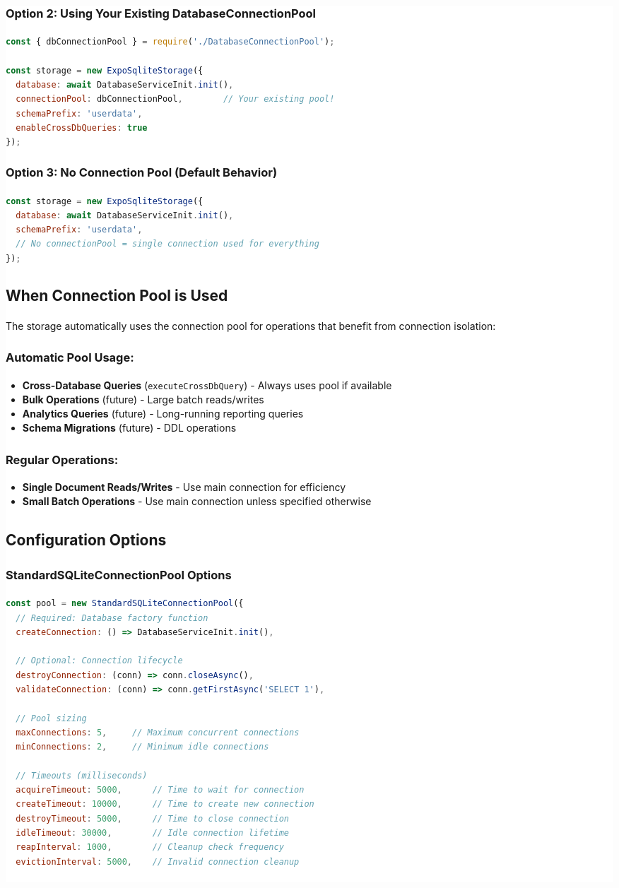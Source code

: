 ### Option 2: Using Your Existing DatabaseConnectionPool

```javascript
const { dbConnectionPool } = require('./DatabaseConnectionPool');

const storage = new ExpoSqliteStorage({
  database: await DatabaseServiceInit.init(),
  connectionPool: dbConnectionPool,        // Your existing pool!
  schemaPrefix: 'userdata',
  enableCrossDbQueries: true
});
```

### Option 3: No Connection Pool (Default Behavior)

```javascript
const storage = new ExpoSqliteStorage({
  database: await DatabaseServiceInit.init(),
  schemaPrefix: 'userdata',
  // No connectionPool = single connection used for everything
});
```

## When Connection Pool is Used

The storage automatically uses the connection pool for operations that benefit from connection isolation:

### Automatic Pool Usage:
- **Cross-Database Queries** (`executeCrossDbQuery`) - Always uses pool if available
- **Bulk Operations** (future) - Large batch reads/writes
- **Analytics Queries** (future) - Long-running reporting queries
- **Schema Migrations** (future) - DDL operations

### Regular Operations:
- **Single Document Reads/Writes** - Use main connection for efficiency
- **Small Batch Operations** - Use main connection unless specified otherwise

## Configuration Options

### StandardSQLiteConnectionPool Options

```javascript
const pool = new StandardSQLiteConnectionPool({
  // Required: Database factory function
  createConnection: () => DatabaseServiceInit.init(),
  
  // Optional: Connection lifecycle
  destroyConnection: (conn) => conn.closeAsync(),
  validateConnection: (conn) => conn.getFirstAsync('SELECT 1'),
  
  // Pool sizing
  maxConnections: 5,     // Maximum concurrent connections
  minConnections: 2,     // Minimum idle connections
  
  // Timeouts (milliseconds)
  acquireTimeout: 5000,      // Time to wait for connection
  createTimeout: 10000,      // Time to create new connection
  destroyTimeout: 5000,      // Time to close connection
  idleTimeout: 30000,        // Idle connection lifetime
  reapInterval: 1000,        // Cleanup check frequency
  evictionInterval: 5000,    // Invalid connection cleanup
  
```